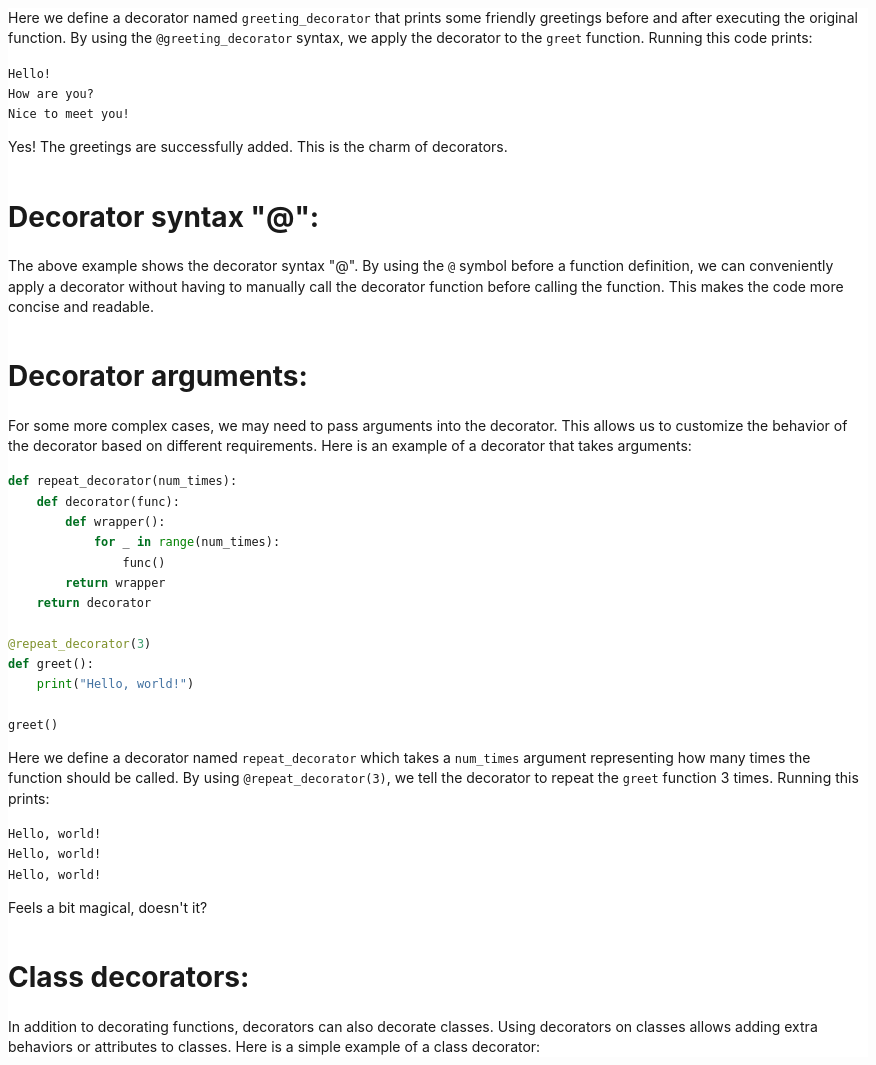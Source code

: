 Here we define a decorator named `greeting_decorator` that prints some friendly greetings before and after executing the original function. By using the `@greeting_decorator` syntax, we apply the decorator to the `greet` function. Running this code prints:

```txt
Hello!  
How are you?
Nice to meet you!
```

Yes! The greetings are successfully added. This is the charm of decorators.

# Decorator syntax "@":
The above example shows the decorator syntax "@". By using the `@` symbol before a function definition, we can conveniently apply a decorator without having to manually call the decorator function before calling the function. This makes the code more concise and readable.

# Decorator arguments:
For some more complex cases, we may need to pass arguments into the decorator. This allows us to customize the behavior of the decorator based on different requirements. Here is an example of a decorator that takes arguments:

```python
def repeat_decorator(num_times):
    def decorator(func):
        def wrapper():
            for _ in range(num_times):
                func()
        return wrapper
    return decorator

@repeat_decorator(3)  
def greet():
    print("Hello, world!")

greet()
```

Here we define a decorator named `repeat_decorator` which takes a `num_times` argument representing how many times the function should be called. By using `@repeat_decorator(3)`, we tell the decorator to repeat the `greet` function 3 times. Running this prints:

```txt
Hello, world!
Hello, world! 
Hello, world!
```

Feels a bit magical, doesn't it?

# Class decorators:
In addition to decorating functions, decorators can also decorate classes. Using decorators on classes allows adding extra behaviors or attributes to classes. Here is a simple example of a class decorator:

